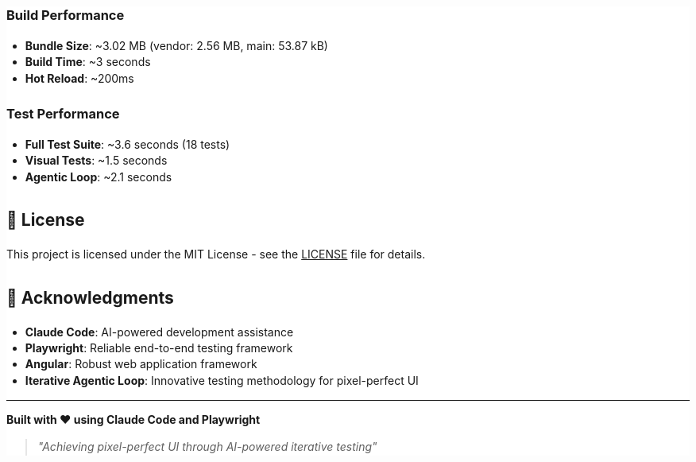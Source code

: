 ### Build Performance
- **Bundle Size**: ~3.02 MB (vendor: 2.56 MB, main: 53.87 kB)
- **Build Time**: ~3 seconds
- **Hot Reload**: ~200ms

### Test Performance
- **Full Test Suite**: ~3.6 seconds (18 tests)
- **Visual Tests**: ~1.5 seconds
- **Agentic Loop**: ~2.1 seconds

## 📄 License

This project is licensed under the MIT License - see the [LICENSE](LICENSE) file for details.

## 🙏 Acknowledgments

- **Claude Code**: AI-powered development assistance
- **Playwright**: Reliable end-to-end testing framework
- **Angular**: Robust web application framework
- **Iterative Agentic Loop**: Innovative testing methodology for pixel-perfect UI

---

**Built with ❤️ using Claude Code and Playwright**

> *"Achieving pixel-perfect UI through AI-powered iterative testing"*